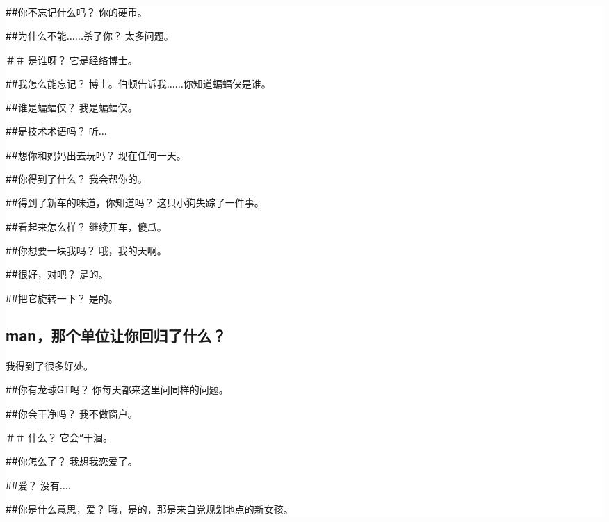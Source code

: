 ##你不忘记什么吗？
你的硬币。

##为什么不能......杀了你？
太多问题。

＃＃ 是谁呀？
它是经络博士。

##我怎么能忘记？
博士。伯顿告诉我......你知道蝙蝠侠是谁。

##谁是蝙蝠侠？
我是蝙蝠侠。

##是技术术语吗？
听...

##想你和妈妈出去玩吗？
现在任何一天。

##你得到了什么？
我会帮你的。

##得到了新车的味道，你知道吗？
这只小狗失踪了一件事。

##看起来怎么样？
继续开车，傻瓜。

##你想要一块我吗？
哦，我的天啊。

##很好，对吧？
是的。

##把它旋转一下？
是的。

## man，那个单位让你回归了什么？
我得到了很多好处。

##你有龙球GT吗？
你每天都来这里问同样的问题。

##你会干净吗？
我不做窗户。

＃＃ 什么？
它会“干涸。

##你怎么了？
我想我恋爱了。

##爱？
没有....

##你是什么意思，爱？
哦，是的，那是来自党规划地点的新女孩。
